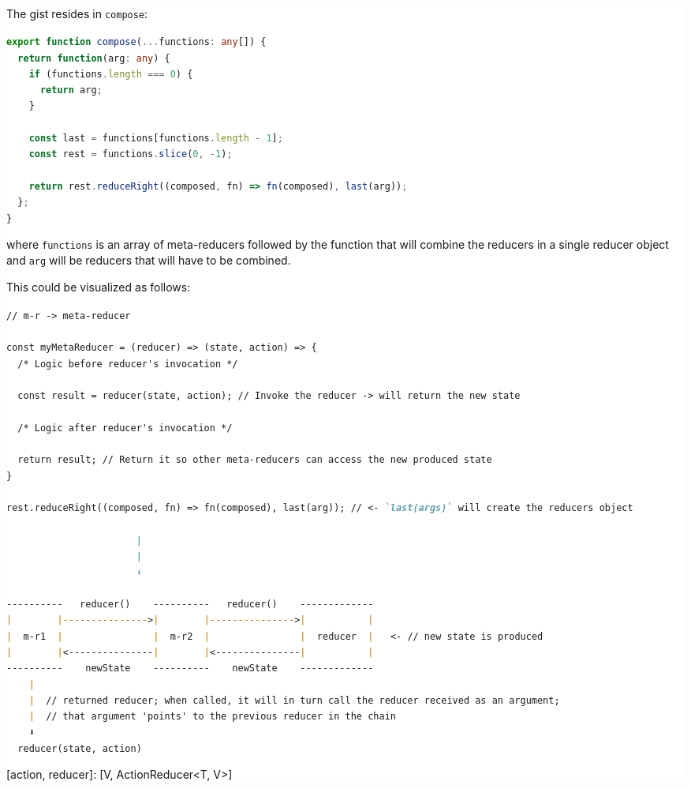 The gist resides in `compose`:

```ts
export function compose(...functions: any[]) {
  return function(arg: any) {
    if (functions.length === 0) {
      return arg;
    }

    const last = functions[functions.length - 1];
    const rest = functions.slice(0, -1);

    return rest.reduceRight((composed, fn) => fn(composed), last(arg));
  };
}
```

where `functions` is an array of meta-reducers followed by the function that will combine the reducers in a single reducer object and `arg` will be reducers that will have to be combined.

This could be visualized as follows:

```markdown
// m-r -> meta-reducer

const myMetaReducer = (reducer) => (state, action) => {
  /* Logic before reducer's invocation */
  
  const result = reducer(state, action); // Invoke the reducer -> will return the new state

  /* Logic after reducer's invocation */

  return result; // Return it so other meta-reducers can access the new produced state
}

rest.reduceRight((composed, fn) => fn(composed), last(arg)); // <- `last(args)` will create the reducers object

                       |
                       |
                       ⬇️

----------   reducer()    ----------   reducer()    -------------  
|        |--------------->|        |--------------->|           | 
|  m-r1  |                |  m-r2  |                |  reducer  |   <- // new state is produced
|        |<---------------|        |<---------------|           |   
----------    newState    ----------    newState    -------------     
    |
    |  // returned reducer; when called, it will in turn call the reducer received as an argument;
    |  // that argument 'points' to the previous reducer in the chain
    ⬇️
  reducer(state, action)
```


  [action, reducer]: [V, ActionReducer<T, V>]